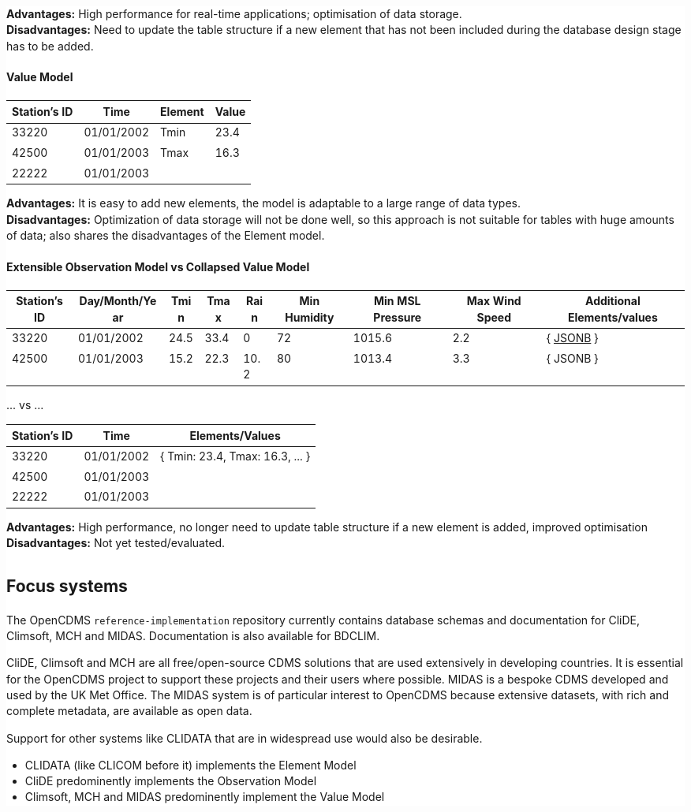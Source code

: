 **Advantages:** High performance for real-time applications; optimisation of data storage.\
**Disadvantages:** Need to update the table structure if a new element that has not been included during the database design stage has to be added.

#### Value Model

| Station’s ID | Time       |Element | Value |
|--------------|------------|--------|-------|
| 33220        | 01/01/2002 | Tmin   | 23.4  |
| 42500        | 01/01/2003 | Tmax   | 16.3  |
| 22222        | 01/01/2003 |        |       |

**Advantages:** It is easy to add new elements, the model is adaptable to a large range of data types.\
**Disadvantages:** Optimization of data storage will not be done well, so this approach is not suitable for tables with huge amounts of data; also shares the disadvantages of the Element model.

#### Extensible Observation Model vs Collapsed Value Model 

| Station’s ID | Day/Month/Year | Tmin | Tmax | Rain | Min Humidity | Min MSL Pressure | Max Wind Speed | Additional Elements/values |
|--------------|----------------|------|------|------|--------------|------------------|----------------|----------------------------|
| 33220        | 01/01/2002     | 24.5 | 33.4 | 0    | 72           | 1015.6           | 2.2            | { [JSONB](https://www.postgresql.org/docs/current/functions-json.html) } |
| 42500        | 01/01/2003     | 15.2 | 22.3 | 10.2 | 80           | 1013.4           | 3.3            | { JSONB }                  |

... vs ...

| Station’s ID | Time       |Elements/Values |
|--------------|------------|----------------|
| 33220        | 01/01/2002 | { Tmin: 23.4, Tmax: 16.3, ... } |
| 42500        | 01/01/2003 |                |
| 22222        | 01/01/2003 |                |

**Advantages:** High performance, no longer need to update table structure if a new element is added, improved optimisation
**Disadvantages:** Not yet tested/evaluated.

## Focus systems

The OpenCDMS `reference-implementation` repository currently contains database schemas and documentation for CliDE, Climsoft, MCH and MIDAS. Documentation is also available for BDCLIM.

CliDE, Climsoft and MCH are all free/open-source CDMS solutions that are used extensively in developing countries. It is essential for the OpenCDMS project to support these projects and their users where possible. MIDAS is a bespoke CDMS developed and used by the UK Met Office. The MIDAS system is of particular interest to OpenCDMS because extensive datasets, with rich and complete metadata, are available as open data.

Support for other systems like CLIDATA that are in widespread use would also be desirable.

- CLIDATA (like CLICOM before it) implements the Element Model
- CliDE predominently implements the Observation Model
- Climsoft, MCH and MIDAS predominently implement the Value Model
